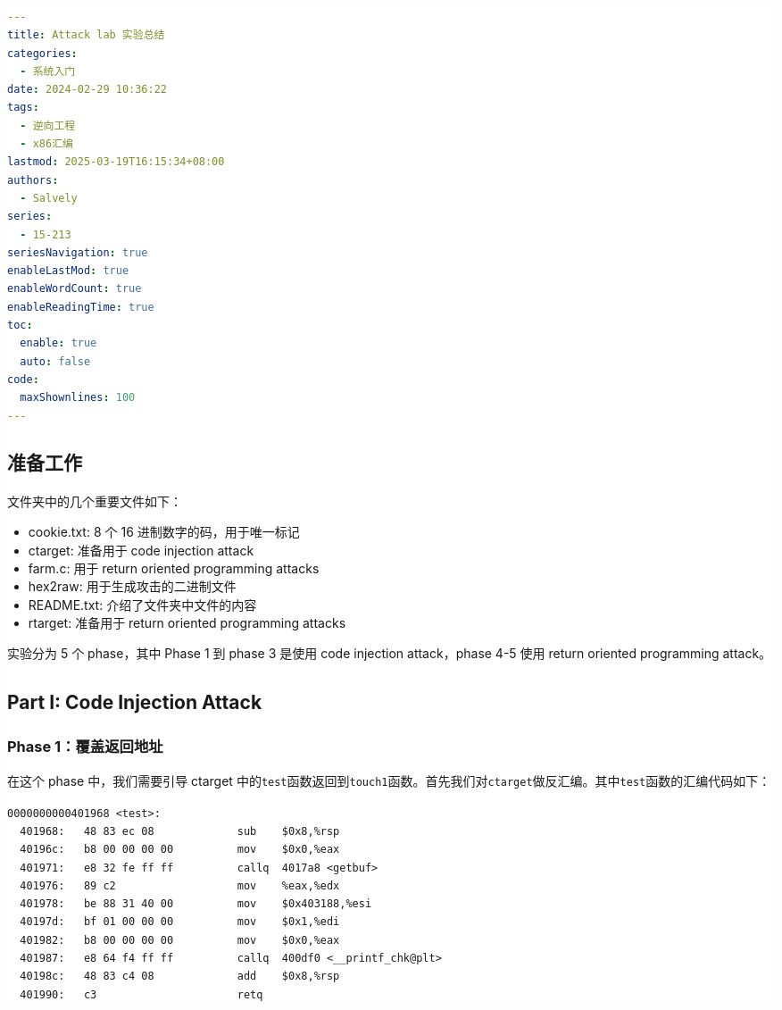 ```yaml
---
title: Attack lab 实验总结
categories:
  - 系统入门
date: 2024-02-29 10:36:22
tags:
  - 逆向工程
  - x86汇编
lastmod: 2025-03-19T16:15:34+08:00
authors:
  - Salvely
series:
  - 15-213
seriesNavigation: true
enableLastMod: true
enableWordCount: true
enableReadingTime: true
toc:
  enable: true
  auto: false
code:
  maxShownlines: 100
---
```



## 准备工作

文件夹中的几个重要文件如下：

- cookie.txt: 8 个 16 进制数字的码，用于唯一标记
- ctarget: 准备用于 code injection attack
- farm.c: 用于 return oriented programming attacks
- hex2raw: 用于生成攻击的二进制文件
- README.txt: 介绍了文件夹中文件的内容
- rtarget: 准备用于 return oriented programming attacks

实验分为 5 个 phase，其中 Phase 1 到 phase 3 是使用 code injection attack，phase 4-5 使用 return oriented programming attack。

## Part I: Code Injection Attack

### Phase 1：覆盖返回地址

在这个 phase 中，我们需要引导 ctarget 中的`test`函数返回到`touch1`函数。首先我们对`ctarget`做反汇编。其中`test`函数的汇编代码如下：

```
0000000000401968 <test>:
  401968:	48 83 ec 08          	sub    $0x8,%rsp
  40196c:	b8 00 00 00 00       	mov    $0x0,%eax
  401971:	e8 32 fe ff ff       	callq  4017a8 <getbuf>
  401976:	89 c2                	mov    %eax,%edx
  401978:	be 88 31 40 00       	mov    $0x403188,%esi
  40197d:	bf 01 00 00 00       	mov    $0x1,%edi
  401982:	b8 00 00 00 00       	mov    $0x0,%eax
  401987:	e8 64 f4 ff ff       	callq  400df0 <__printf_chk@plt>
  40198c:	48 83 c4 08          	add    $0x8,%rsp
  401990:	c3                   	retq
```

